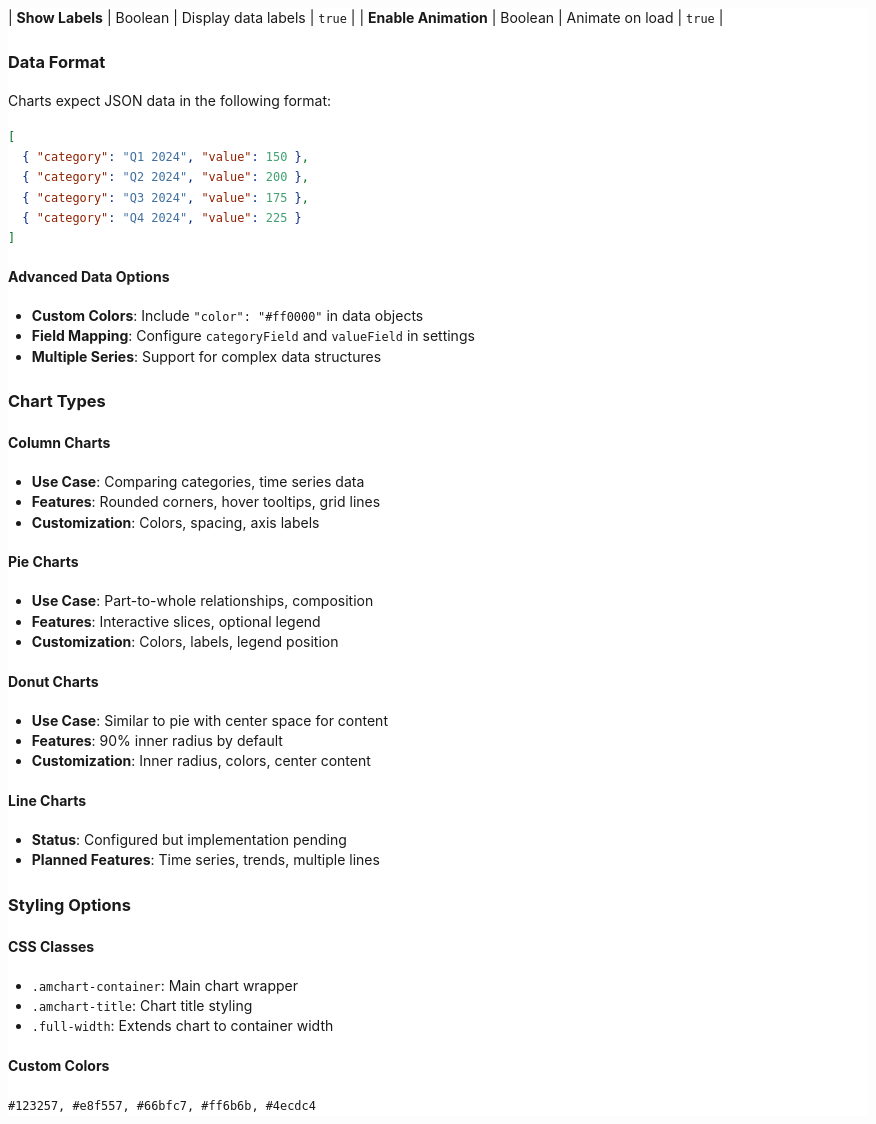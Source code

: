 | **Show Labels** | Boolean | Display data labels | `true` |
| **Enable Animation** | Boolean | Animate on load | `true` |

### Data Format

Charts expect JSON data in the following format:

```json
[
  { "category": "Q1 2024", "value": 150 },
  { "category": "Q2 2024", "value": 200 },
  { "category": "Q3 2024", "value": 175 },
  { "category": "Q4 2024", "value": 225 }
]
```

#### Advanced Data Options
- **Custom Colors**: Include `"color": "#ff0000"` in data objects
- **Field Mapping**: Configure `categoryField` and `valueField` in settings
- **Multiple Series**: Support for complex data structures

### Chart Types

#### Column Charts
- **Use Case**: Comparing categories, time series data
- **Features**: Rounded corners, hover tooltips, grid lines
- **Customization**: Colors, spacing, axis labels

#### Pie Charts
- **Use Case**: Part-to-whole relationships, composition
- **Features**: Interactive slices, optional legend
- **Customization**: Colors, labels, legend position

#### Donut Charts
- **Use Case**: Similar to pie with center space for content
- **Features**: 90% inner radius by default
- **Customization**: Inner radius, colors, center content

#### Line Charts
- **Status**: Configured but implementation pending
- **Planned Features**: Time series, trends, multiple lines

### Styling Options

#### CSS Classes
- `.amchart-container`: Main chart wrapper
- `.amchart-title`: Chart title styling
- `.full-width`: Extends chart to container width

#### Custom Colors
```
#123257, #e8f557, #66bfc7, #ff6b6b, #4ecdc4
```

